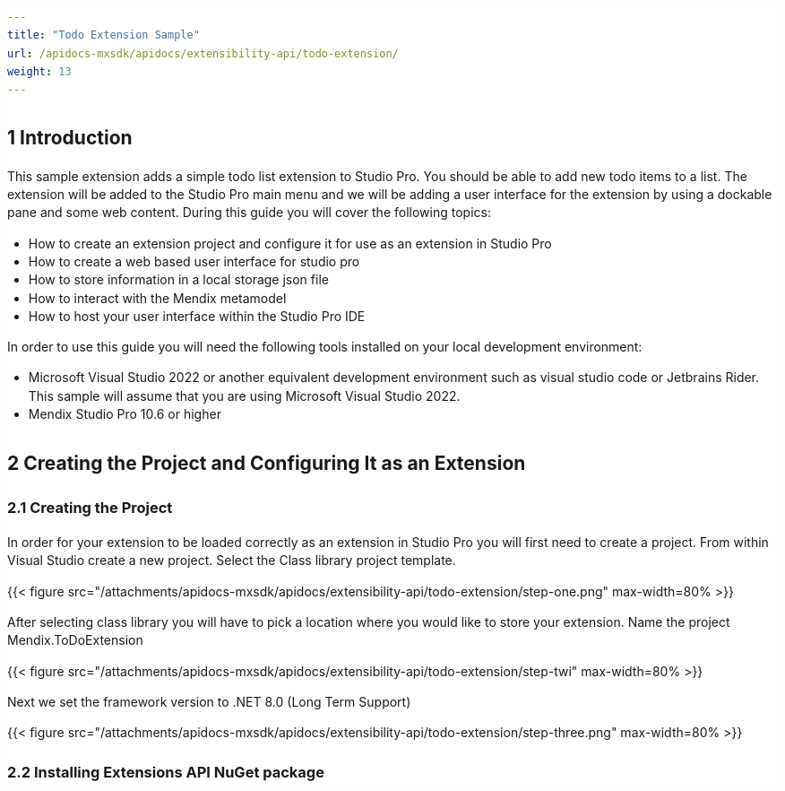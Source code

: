 ```yaml
---
title: "Todo Extension Sample"
url: /apidocs-mxsdk/apidocs/extensibility-api/todo-extension/
weight: 13
---
```


## 1 Introduction

This sample extension adds a simple todo list extension to Studio Pro. You should be able to add new todo items to a list. The extension will be added to the Studio Pro main menu and we will be adding a user interface for the extension by using a dockable pane and some web content. During this guide you will cover the following topics:

- How to create an extension project and configure it for use as an extension in Studio Pro
- How to create a web based user interface for studio pro
- How to store information in a local storage json file
- How to interact with the Mendix metamodel
- How to host your user interface within the Studio Pro IDE

In order to use this guide you will need the following tools installed on your local development environment:

- Microsoft Visual Studio 2022 or another equivalent development environment such as visual studio code or Jetbrains Rider. This sample will assume that you are using Microsoft Visual Studio 2022.
- Mendix Studio Pro 10.6 or higher

## 2 Creating the Project and Configuring It as an Extension

### 2.1 Creating the Project

In order for your extension to be loaded correctly as an extension in Studio Pro you will first need to create a project. From within Visual Studio create a new project. Select the Class library project template.

{{< figure src="/attachments/apidocs-mxsdk/apidocs/extensibility-api/todo-extension/step-one.png" max-width=80% >}}


After selecting class library you will have to pick a location where you would like to store your extension. Name the project Mendix.ToDoExtension

{{< figure src="/attachments/apidocs-mxsdk/apidocs/extensibility-api/todo-extension/step-twi" max-width=80% >}}

Next we set the framework version to .NET 8.0 (Long Term Support)

{{< figure src="/attachments/apidocs-mxsdk/apidocs/extensibility-api/todo-extension/step-three.png" max-width=80% >}}


### 2.2 Installing Extensions API NuGet package
